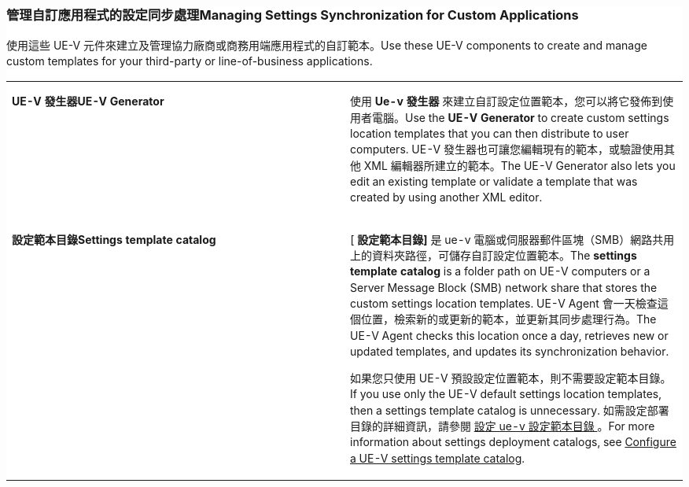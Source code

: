 

### <a href="" id="customapps"></a><span data-ttu-id="7c8fe-141">管理自訂應用程式的設定同步處理</span><span class="sxs-lookup"><span data-stu-id="7c8fe-141">Managing Settings Synchronization for Custom Applications</span></span>

<span data-ttu-id="7c8fe-142">使用這些 UE-V 元件來建立及管理協力廠商或商務用端應用程式的自訂範本。</span><span class="sxs-lookup"><span data-stu-id="7c8fe-142">Use these UE-V components to create and manage custom templates for your third-party or line-of-business applications.</span></span>

<table>
<colgroup>
<col width="50%" />
<col width="50%" />
</colgroup>
<tbody>
<tr class="odd">
<td align="left"><p><strong><span data-ttu-id="7c8fe-143">UE-V 發生器</span><span class="sxs-lookup"><span data-stu-id="7c8fe-143">UE-V Generator</span></span></strong></p></td>
<td align="left"><p><span data-ttu-id="7c8fe-144">使用 <strong> Ue-v 發生器 </strong> 來建立自訂設定位置範本，您可以將它發佈到使用者電腦。</span><span class="sxs-lookup"><span data-stu-id="7c8fe-144">Use the <strong>UE-V Generator</strong> to create custom settings location templates that you can then distribute to user computers.</span></span> <span data-ttu-id="7c8fe-145">UE-V 發生器也可讓您編輯現有的範本，或驗證使用其他 XML 編輯器所建立的範本。</span><span class="sxs-lookup"><span data-stu-id="7c8fe-145">The UE-V Generator also lets you edit an existing template or validate a template that was created by using another XML editor.</span></span></p></td>
</tr>
<tr class="even">
<td align="left"><p><strong><span data-ttu-id="7c8fe-146">設定範本目錄</span><span class="sxs-lookup"><span data-stu-id="7c8fe-146">Settings template catalog</span></span></strong></p></td>
<td align="left"><p><span data-ttu-id="7c8fe-147">[ <strong> 設定範本目錄] </strong> 是 ue-v 電腦或伺服器郵件區塊（SMB）網路共用上的資料夾路徑，可儲存自訂設定位置範本。</span><span class="sxs-lookup"><span data-stu-id="7c8fe-147">The <strong>settings template catalog</strong> is a folder path on UE-V computers or a Server Message Block (SMB) network share that stores the custom settings location templates.</span></span> <span data-ttu-id="7c8fe-148">UE-V Agent 會一天檢查這個位置，檢索新的或更新的範本，並更新其同步處理行為。</span><span class="sxs-lookup"><span data-stu-id="7c8fe-148">The UE-V Agent checks this location once a day, retrieves new or updated templates, and updates its synchronization behavior.</span></span></p>
<p><span data-ttu-id="7c8fe-149">如果您只使用 UE-V 預設設定位置範本，則不需要設定範本目錄。</span><span class="sxs-lookup"><span data-stu-id="7c8fe-149">If you use only the UE-V default settings location templates, then a settings template catalog is unnecessary.</span></span> <span data-ttu-id="7c8fe-150">如需設定部署目錄的詳細資訊，請參閱 <a href="https://technet.microsoft.com/library/dn458942.aspx#deploycatalogue" data-raw-source="[Configure a UE-V settings template catalog](https://technet.microsoft.com/library/dn458942.aspx#deploycatalogue)"> 設定 ue-v 設定範本目錄 </a> 。</span><span class="sxs-lookup"><span data-stu-id="7c8fe-150">For more information about settings deployment catalogs, see <a href="https://technet.microsoft.com/library/dn458942.aspx#deploycatalogue" data-raw-source="[Configure a UE-V settings template catalog](https://technet.microsoft.com/library/dn458942.aspx#deploycatalogue)">Configure a UE-V settings template catalog</a>.</span></span></p></td>
</tr>
</tbody>
</table>

